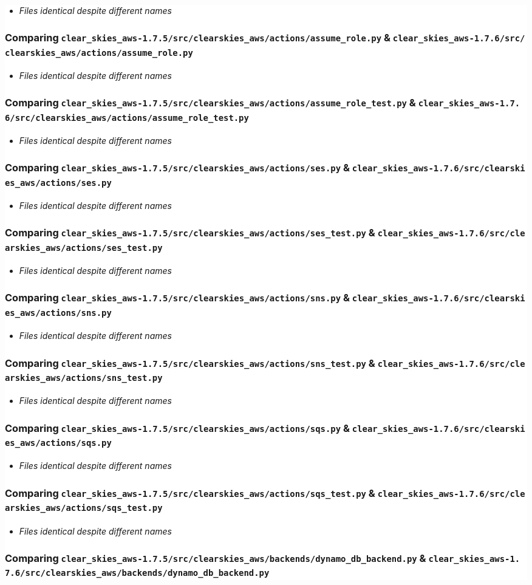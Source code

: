  * *Files identical despite different names*

### Comparing `clear_skies_aws-1.7.5/src/clearskies_aws/actions/assume_role.py` & `clear_skies_aws-1.7.6/src/clearskies_aws/actions/assume_role.py`

 * *Files identical despite different names*

### Comparing `clear_skies_aws-1.7.5/src/clearskies_aws/actions/assume_role_test.py` & `clear_skies_aws-1.7.6/src/clearskies_aws/actions/assume_role_test.py`

 * *Files identical despite different names*

### Comparing `clear_skies_aws-1.7.5/src/clearskies_aws/actions/ses.py` & `clear_skies_aws-1.7.6/src/clearskies_aws/actions/ses.py`

 * *Files identical despite different names*

### Comparing `clear_skies_aws-1.7.5/src/clearskies_aws/actions/ses_test.py` & `clear_skies_aws-1.7.6/src/clearskies_aws/actions/ses_test.py`

 * *Files identical despite different names*

### Comparing `clear_skies_aws-1.7.5/src/clearskies_aws/actions/sns.py` & `clear_skies_aws-1.7.6/src/clearskies_aws/actions/sns.py`

 * *Files identical despite different names*

### Comparing `clear_skies_aws-1.7.5/src/clearskies_aws/actions/sns_test.py` & `clear_skies_aws-1.7.6/src/clearskies_aws/actions/sns_test.py`

 * *Files identical despite different names*

### Comparing `clear_skies_aws-1.7.5/src/clearskies_aws/actions/sqs.py` & `clear_skies_aws-1.7.6/src/clearskies_aws/actions/sqs.py`

 * *Files identical despite different names*

### Comparing `clear_skies_aws-1.7.5/src/clearskies_aws/actions/sqs_test.py` & `clear_skies_aws-1.7.6/src/clearskies_aws/actions/sqs_test.py`

 * *Files identical despite different names*

### Comparing `clear_skies_aws-1.7.5/src/clearskies_aws/backends/dynamo_db_backend.py` & `clear_skies_aws-1.7.6/src/clearskies_aws/backends/dynamo_db_backend.py`
